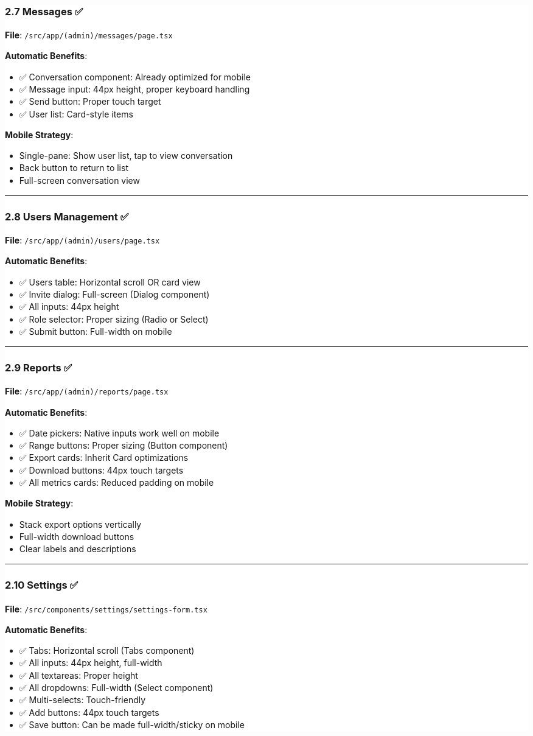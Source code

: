 ### 2.7 Messages ✅

**File**: `/src/app/(admin)/messages/page.tsx`

**Automatic Benefits**:
- ✅ Conversation component: Already optimized for mobile
- ✅ Message input: 44px height, proper keyboard handling
- ✅ Send button: Proper touch target
- ✅ User list: Card-style items

**Mobile Strategy**:
- Single-pane: Show user list, tap to view conversation
- Back button to return to list
- Full-screen conversation view

---

### 2.8 Users Management ✅

**File**: `/src/app/(admin)/users/page.tsx`

**Automatic Benefits**:
- ✅ Users table: Horizontal scroll OR card view
- ✅ Invite dialog: Full-screen (Dialog component)
- ✅ All inputs: 44px height
- ✅ Role selector: Proper sizing (Radio or Select)
- ✅ Submit button: Full-width on mobile

---

### 2.9 Reports ✅

**File**: `/src/app/(admin)/reports/page.tsx`

**Automatic Benefits**:
- ✅ Date pickers: Native inputs work well on mobile
- ✅ Range buttons: Proper sizing (Button component)
- ✅ Export cards: Inherit Card optimizations
- ✅ Download buttons: 44px touch targets
- ✅ All metrics cards: Reduced padding on mobile

**Mobile Strategy**:
- Stack export options vertically
- Full-width download buttons
- Clear labels and descriptions

---

### 2.10 Settings ✅

**File**: `/src/components/settings/settings-form.tsx`

**Automatic Benefits**:
- ✅ Tabs: Horizontal scroll (Tabs component)
- ✅ All inputs: 44px height, full-width
- ✅ All textareas: Proper height
- ✅ All dropdowns: Full-width (Select component)
- ✅ Multi-selects: Touch-friendly
- ✅ Add buttons: 44px touch targets
- ✅ Save button: Can be made full-width/sticky on mobile
